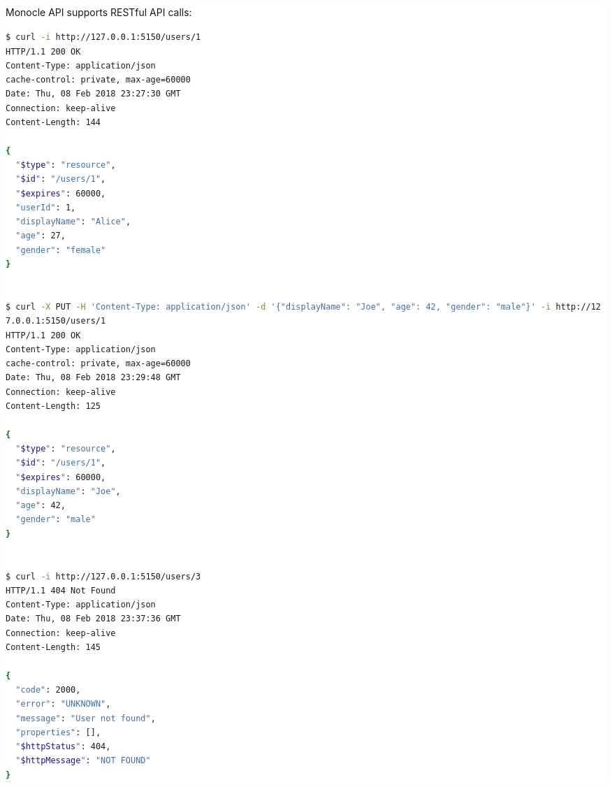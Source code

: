 Monocle API supports RESTful API calls:

```bash
$ curl -i http://127.0.0.1:5150/users/1
HTTP/1.1 200 OK
Content-Type: application/json
cache-control: private, max-age=60000
Date: Thu, 08 Feb 2018 23:27:30 GMT
Connection: keep-alive
Content-Length: 144

{
  "$type": "resource",
  "$id": "/users/1",
  "$expires": 60000,
  "userId": 1,
  "displayName": "Alice",
  "age": 27,
  "gender": "female"
}


$ curl -X PUT -H 'Content-Type: application/json' -d '{"displayName": "Joe", "age": 42, "gender": "male"}' -i http://127.0.0.1:5150/users/1
HTTP/1.1 200 OK
Content-Type: application/json
cache-control: private, max-age=60000
Date: Thu, 08 Feb 2018 23:29:48 GMT
Connection: keep-alive
Content-Length: 125

{
  "$type": "resource",
  "$id": "/users/1",
  "$expires": 60000,
  "displayName": "Joe",
  "age": 42,
  "gender": "male"
}


$ curl -i http://127.0.0.1:5150/users/3
HTTP/1.1 404 Not Found
Content-Type: application/json
Date: Thu, 08 Feb 2018 23:37:36 GMT
Connection: keep-alive
Content-Length: 145

{
  "code": 2000,
  "error": "UNKNOWN",
  "message": "User not found",
  "properties": [],
  "$httpStatus": 404,
  "$httpMessage": "NOT FOUND"
}

```
